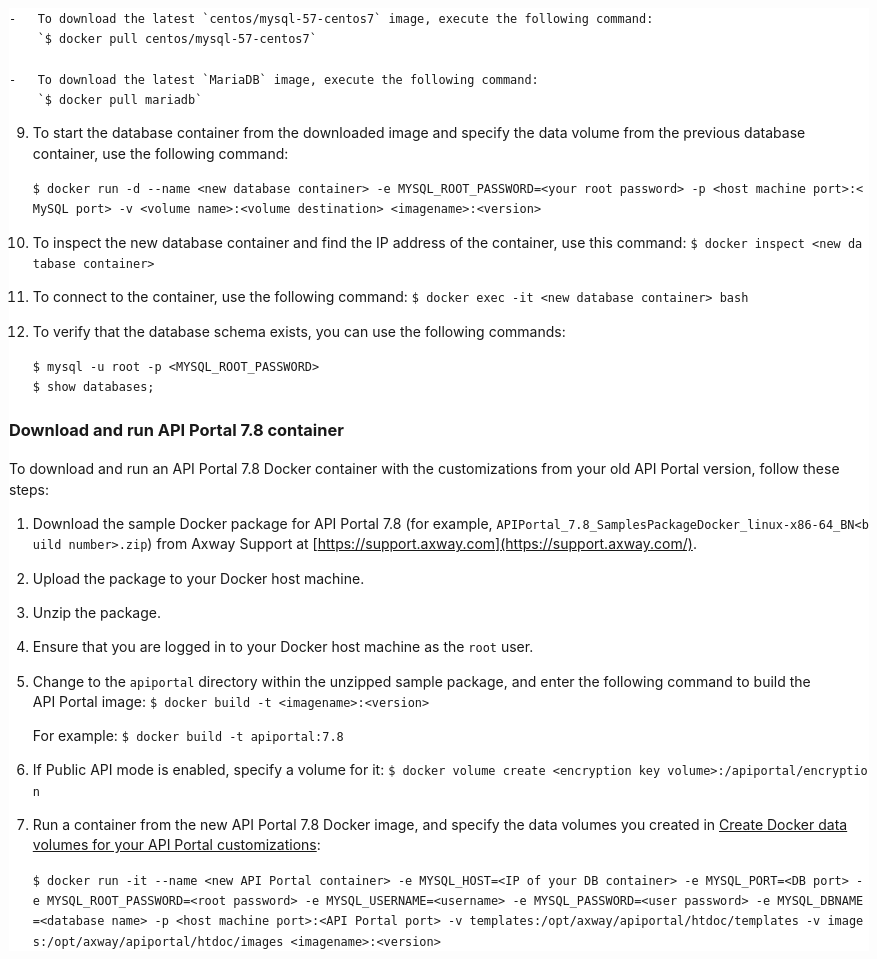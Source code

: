     -   To download the latest `centos/mysql-57-centos7` image, execute the following command:
        `$ docker pull centos/mysql-57-centos7`

    -   To download the latest `MariaDB` image, execute the following command:
        `$ docker pull mariadb`

9.  To start the database container from the downloaded image and specify the data volume from the previous database container, use the following command:

    ```
    $ docker run -d --name <new database container> -e MYSQL_ROOT_PASSWORD=<your root password> -p <host machine port>:<MySQL port> -v <volume name>:<volume destination> <imagename>:<version>
    ```

11. To inspect the new database container and find the IP address of the container, use this command:
    `$ docker inspect <new database container>`

13. To connect to the container, use the following command:
    `$ docker exec -it <new database container> bash`

15. To verify that the database schema exists, you can use the following commands:

    ```
    $ mysql -u root -p <MYSQL_ROOT_PASSWORD>
    $ show databases;
    ```

### Download and run API Portal 7.8 container

To download and run an API Portal 7.8 Docker container with the customizations from your old API Portal version, follow these steps:

1.  Download the sample Docker package for API Portal 7.8 (for example, `APIPortal_7.8_SamplesPackageDocker_linux-x86-64_BN<build number>.zip`) from Axway Support at [https://support.axway.com](https://support.axway.com/).
2.  Upload the package to your Docker host machine.
3.  Unzip the package.
4.  Ensure that you are logged in to your Docker host machine as the `root` user.
5.  Change to the `apiportal` directory within the unzipped sample package, and enter the following command to build the API Portal image:
    `$ docker build -t <imagename>:<version>`

    For example:
    `$ docker build -t apiportal:7.8`

9.  If Public API mode is enabled, specify a volume for it:
    `$ docker volume create <encryption key volume>:/apiportal/encryption`

11. Run a container from the new API Portal 7.8 Docker image, and specify the data volumes you created in [Create Docker data volumes for your API Portal customizations](#Create):

    ```
    $ docker run -it --name <new API Portal container> -e MYSQL_HOST=<IP of your DB container> -e MYSQL_PORT=<DB port> -e MYSQL_ROOT_PASSWORD=<root password> -e MYSQL_USERNAME=<username> -e MYSQL_PASSWORD=<user password> -e MYSQL_DBNAME=<database name> -p <host machine port>:<API Portal port> -v templates:/opt/axway/apiportal/htdoc/templates -v images:/opt/axway/apiportal/htdoc/images <imagename>:<version>
    ```
